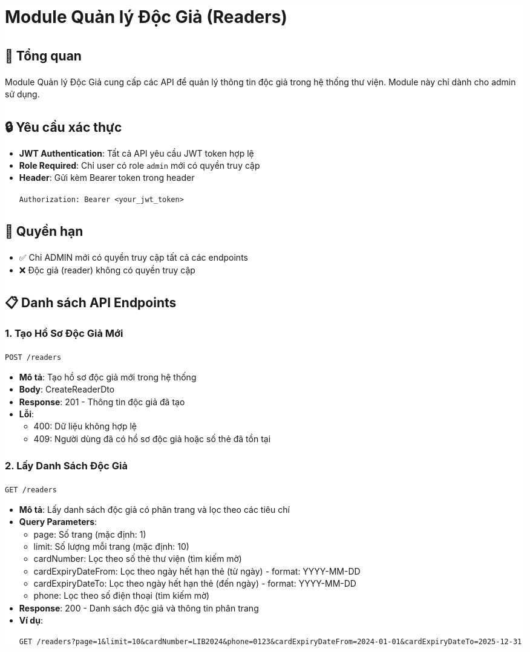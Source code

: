 # Module Quản lý Độc Giả (Readers)

## 📑 Tổng quan

Module Quản lý Độc Giả cung cấp các API để quản lý thông tin độc giả trong hệ thống thư viện. Module này chỉ dành cho admin sử dụng.

## 🔒 Yêu cầu xác thực

- **JWT Authentication**: Tất cả API yêu cầu JWT token hợp lệ
- **Role Required**: Chỉ user có role `admin` mới có quyền truy cập
- **Header**: Gửi kèm Bearer token trong header
  ```
  Authorization: Bearer <your_jwt_token>
  ```

## 🔑 Quyền hạn

- ✅ Chỉ ADMIN mới có quyền truy cập tất cả các endpoints
- ❌ Độc giả (reader) không có quyền truy cập

## 📋 Danh sách API Endpoints

### 1. Tạo Hồ Sơ Độc Giả Mới

```http
POST /readers
```

- **Mô tả**: Tạo hồ sơ độc giả mới trong hệ thống
- **Body**: CreateReaderDto
- **Response**: 201 - Thông tin độc giả đã tạo
- **Lỗi**:
  - 400: Dữ liệu không hợp lệ
  - 409: Người dùng đã có hồ sơ độc giả hoặc số thẻ đã tồn tại

### 2. Lấy Danh Sách Độc Giả

```http
GET /readers
```

- **Mô tả**: Lấy danh sách độc giả có phân trang và lọc theo các tiêu chí
- **Query Parameters**:
  - page: Số trang (mặc định: 1)
  - limit: Số lượng mỗi trang (mặc định: 10)
  - cardNumber: Lọc theo số thẻ thư viện (tìm kiếm mờ)
  - cardExpiryDateFrom: Lọc theo ngày hết hạn thẻ (từ ngày) - format: YYYY-MM-DD
  - cardExpiryDateTo: Lọc theo ngày hết hạn thẻ (đến ngày) - format: YYYY-MM-DD
  - phone: Lọc theo số điện thoại (tìm kiếm mờ)
- **Response**: 200 - Danh sách độc giả và thông tin phân trang
- **Ví dụ**:
  ```
  GET /readers?page=1&limit=10&cardNumber=LIB2024&phone=0123&cardExpiryDateFrom=2024-01-01&cardExpiryDateTo=2025-12-31
  ```
